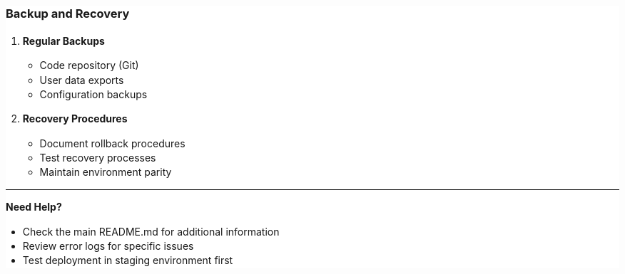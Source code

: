 ### Backup and Recovery

1. **Regular Backups**
   - Code repository (Git)
   - User data exports
   - Configuration backups

2. **Recovery Procedures**
   - Document rollback procedures
   - Test recovery processes
   - Maintain environment parity

---

**Need Help?**
- Check the main README.md for additional information
- Review error logs for specific issues
- Test deployment in staging environment first 